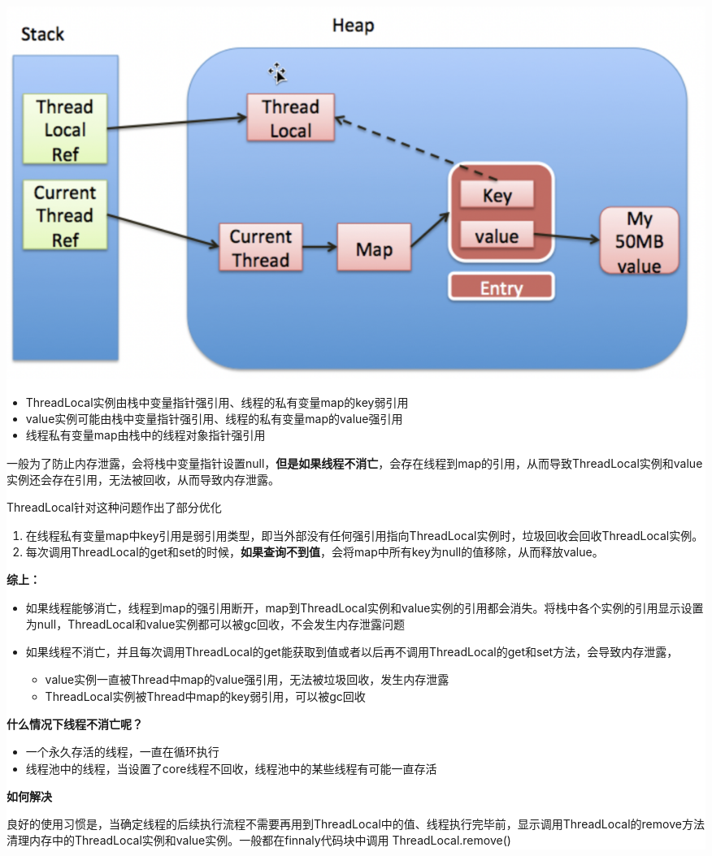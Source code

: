 ![4HVAtw](https://raw.githubusercontent.com/aspiresnow/aspiresnow.github.io/hexo/source/blog_images/2020/08/4HVAtw.png)

- ThreadLocal实例由栈中变量指针强引用、线程的私有变量map的key弱引用
- value实例可能由栈中变量指针强引用、线程的私有变量map的value强引用
- 线程私有变量map由栈中的线程对象指针强引用

一般为了防止内存泄露，会将栈中变量指针设置null，**但是如果线程不消亡**，会存在线程到map的引用，从而导致ThreadLocal实例和value实例还会存在引用，无法被回收，从而导致内存泄露。

ThreadLocal针对这种问题作出了部分优化

1. 在线程私有变量map中key引用是弱引用类型，即当外部没有任何强引用指向ThreadLocal实例时，垃圾回收会回收ThreadLocal实例。
2. 每次调用ThreadLocal的get和set的时候，**如果查询不到值**，会将map中所有key为null的值移除，从而释放value。

**综上：**

- 如果线程能够消亡，线程到map的强引用断开，map到ThreadLocal实例和value实例的引用都会消失。将栈中各个实例的引用显示设置为null，ThreadLocal和value实例都可以被gc回收，不会发生内存泄露问题

- 如果线程不消亡，并且每次调用ThreadLocal的get能获取到值或者以后再不调用ThreadLocal的get和set方法，会导致内存泄露，
  - value实例一直被Thread中map的value强引用，无法被垃圾回收，发生内存泄露
  - ThreadLocal实例被Thread中map的key弱引用，可以被gc回收

**什么情况下线程不消亡呢？**

- 一个永久存活的线程，一直在循环执行
- 线程池中的线程，当设置了core线程不回收，线程池中的某些线程有可能一直存活

**如何解决**

良好的使用习惯是，当确定线程的后续执行流程不需要再用到ThreadLocal中的值、线程执行完毕前，显示调用ThreadLocal的remove方法清理内存中的ThreadLocal实例和value实例。一般都在finnaly代码块中调用 ThreadLocal.remove()
